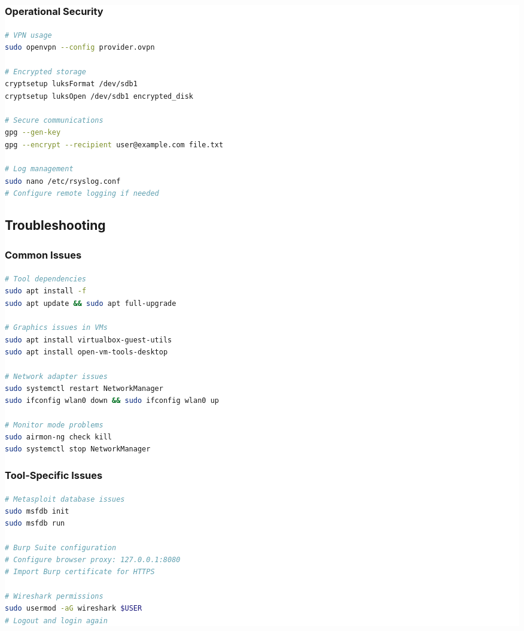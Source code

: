 ### Operational Security
```bash
# VPN usage
sudo openvpn --config provider.ovpn

# Encrypted storage
cryptsetup luksFormat /dev/sdb1
cryptsetup luksOpen /dev/sdb1 encrypted_disk

# Secure communications
gpg --gen-key
gpg --encrypt --recipient user@example.com file.txt

# Log management
sudo nano /etc/rsyslog.conf
# Configure remote logging if needed
```

## Troubleshooting

### Common Issues
```bash
# Tool dependencies
sudo apt install -f
sudo apt update && sudo apt full-upgrade

# Graphics issues in VMs
sudo apt install virtualbox-guest-utils
sudo apt install open-vm-tools-desktop

# Network adapter issues
sudo systemctl restart NetworkManager
sudo ifconfig wlan0 down && sudo ifconfig wlan0 up

# Monitor mode problems
sudo airmon-ng check kill
sudo systemctl stop NetworkManager
```

### Tool-Specific Issues
```bash
# Metasploit database issues
sudo msfdb init
sudo msfdb run

# Burp Suite configuration
# Configure browser proxy: 127.0.0.1:8080
# Import Burp certificate for HTTPS

# Wireshark permissions
sudo usermod -aG wireshark $USER
# Logout and login again
```
